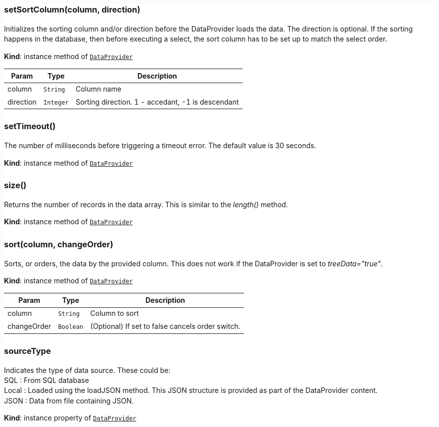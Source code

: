 <a name="DataProvider+setSortColumn"></a>

### setSortColumn(column, direction)
Initializes the sorting column and/or direction before the DataProvider loads the data. The direction is optional.
If the sorting happens in the database, then before executing a select, the sort column has to be set up to match the select order.

**Kind**: instance method of [<code>DataProvider</code>](#DataProvider)  

| Param | Type | Description |
| --- | --- | --- |
| column | <code>String</code> | Column name |
| direction | <code>Integer</code> | Sorting direction. 1 - accedant, -1 is descendant |

<a name="DataProvider+setTimeout"></a>

### setTimeout()
The number of milliseconds before triggering a timeout error. The default value is 30 seconds.

**Kind**: instance method of [<code>DataProvider</code>](#DataProvider)  
<a name="DataProvider+size"></a>

### size()
Returns the number of records in the data array.  This is similar to the *length()* method.

**Kind**: instance method of [<code>DataProvider</code>](#DataProvider)  
<a name="DataProvider+sort"></a>

### sort(column, changeOrder)
Sorts, or orders, the data by the provided column. This does not work if the DataProvider is set to *treeData="true"*.

**Kind**: instance method of [<code>DataProvider</code>](#DataProvider)  

| Param | Type | Description |
| --- | --- | --- |
| column | <code>String</code> | Column to sort |
| changeOrder | <code>Boolean</code> | (Optional) If set to false cancels order switch. |

<a name="DataProvider+sourceType"></a>

### sourceType
Indicates the type of data source. These could be:<br>
SQL : From SQL database<br>
Local :  Loaded using the loadJSON method. This JSON structure is provided as part of the DataProvider content.<br>
JSON : Data from file containing JSON.

**Kind**: instance property of [<code>DataProvider</code>](#DataProvider)  
<a name="DataProvider+update"></a>
